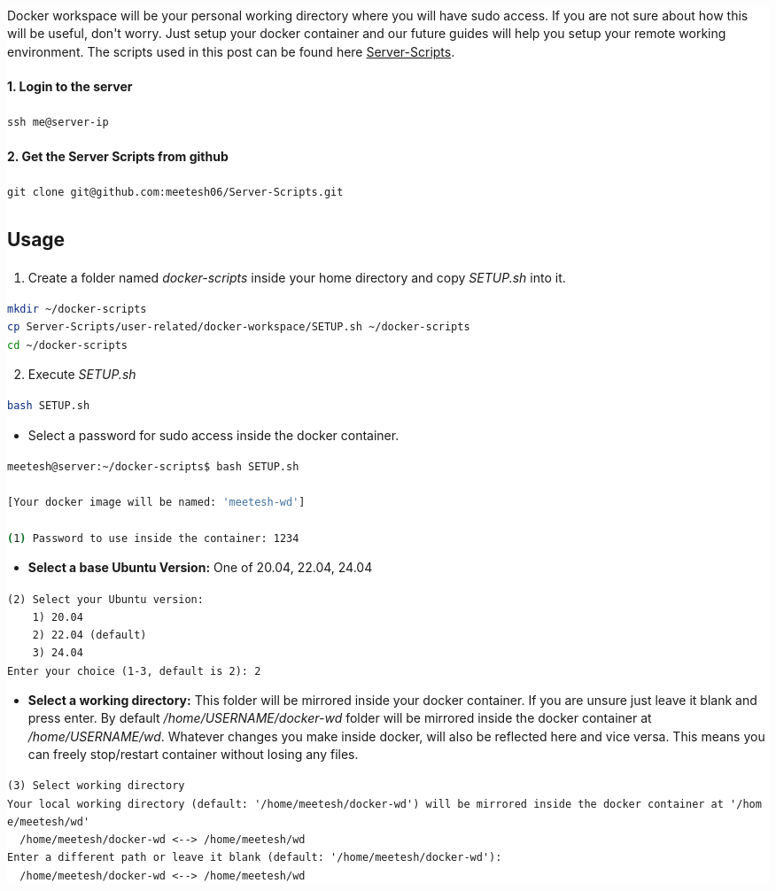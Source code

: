 





Docker workspace will be your personal working directory where you will have sudo access. 
If you are not sure about how this will be useful, don't worry. Just setup your docker container and our future guides will help you setup your remote working environment.
The scripts used in this post can be found here [Server-Scripts](https://github.com/meetesh06/Server-Scripts/tree/main).

#### 1. Login to the server
```
ssh me@server-ip
```

#### 2. Get the Server Scripts from github
```
git clone git@github.com:meetesh06/Server-Scripts.git
```

## Usage

1. Create a folder named *docker-scripts* inside your home directory and copy *SETUP.sh* into it.

```bash
mkdir ~/docker-scripts
cp Server-Scripts/user-related/docker-workspace/SETUP.sh ~/docker-scripts
cd ~/docker-scripts
```

2. Execute *SETUP.sh*

```bash
bash SETUP.sh
```

- Select a password for sudo access inside the docker container.
```bash
meetesh@server:~/docker-scripts$ bash SETUP.sh

[Your docker image will be named: 'meetesh-wd']

(1) Password to use inside the container: 1234
```

- **Select a base Ubuntu Version:** One of 20.04, 22.04, 24.04
```
(2) Select your Ubuntu version:
    1) 20.04
    2) 22.04 (default)
    3) 24.04
Enter your choice (1-3, default is 2): 2
```

- **Select a working directory:** This folder will be mirrored inside your docker container. If you are unsure just leave it blank and press enter. By default */home/USERNAME/docker-wd* folder will be mirrored inside the docker container at */home/USERNAME/wd*. Whatever changes you make inside docker, will also be reflected here and vice versa. This means you can freely stop/restart container without losing any files.
```
(3) Select working directory
Your local working directory (default: '/home/meetesh/docker-wd') will be mirrored inside the docker container at '/home/meetesh/wd'
  /home/meetesh/docker-wd <--> /home/meetesh/wd
Enter a different path or leave it blank (default: '/home/meetesh/docker-wd'):
  /home/meetesh/docker-wd <--> /home/meetesh/wd
```
